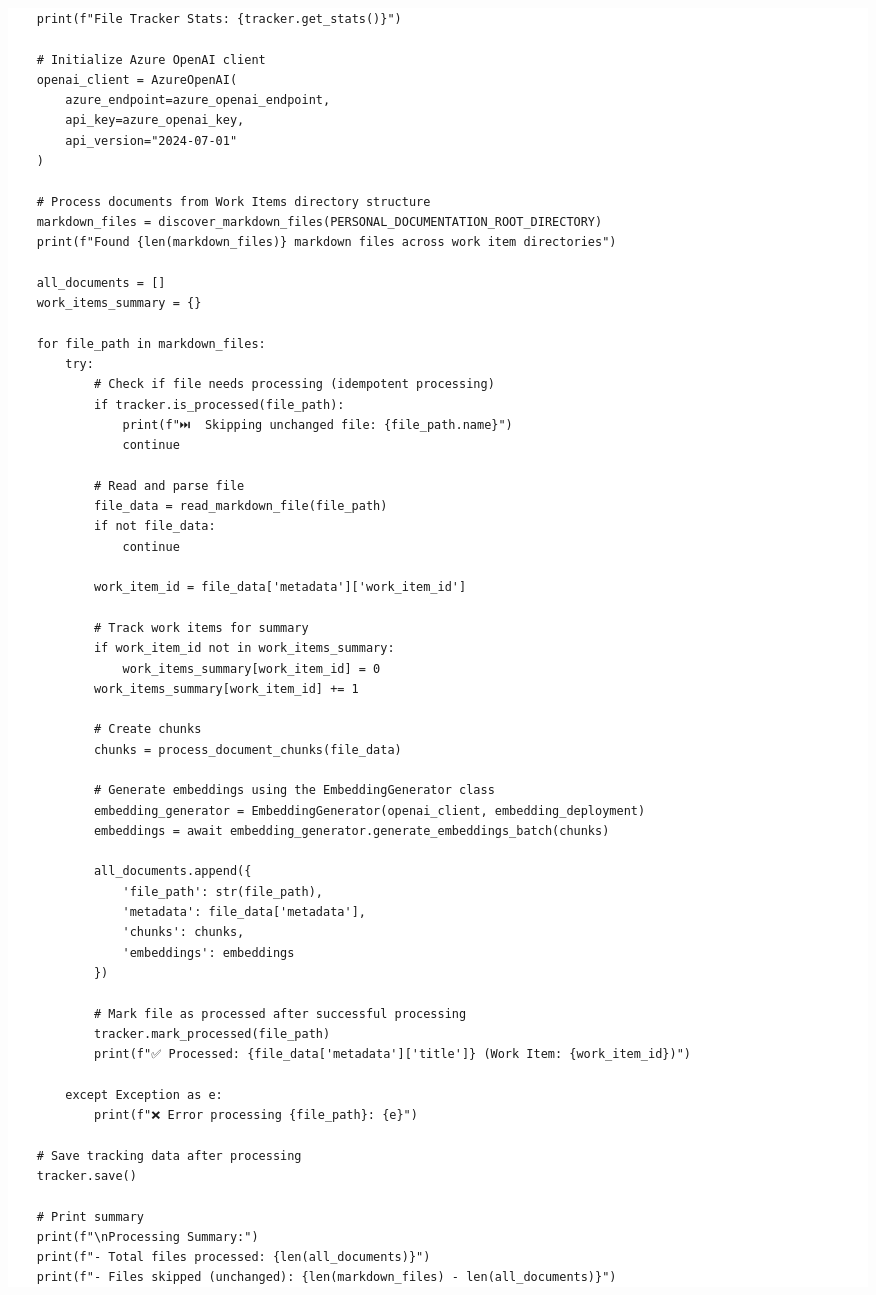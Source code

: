 ````
    print(f"File Tracker Stats: {tracker.get_stats()}")

    # Initialize Azure OpenAI client
    openai_client = AzureOpenAI(
        azure_endpoint=azure_openai_endpoint,
        api_key=azure_openai_key,
        api_version="2024-07-01"
    )

    # Process documents from Work Items directory structure
    markdown_files = discover_markdown_files(PERSONAL_DOCUMENTATION_ROOT_DIRECTORY)
    print(f"Found {len(markdown_files)} markdown files across work item directories")

    all_documents = []
    work_items_summary = {}

    for file_path in markdown_files:
        try:
            # Check if file needs processing (idempotent processing)
            if tracker.is_processed(file_path):
                print(f"⏭️  Skipping unchanged file: {file_path.name}")
                continue

            # Read and parse file
            file_data = read_markdown_file(file_path)
            if not file_data:
                continue

            work_item_id = file_data['metadata']['work_item_id']

            # Track work items for summary
            if work_item_id not in work_items_summary:
                work_items_summary[work_item_id] = 0
            work_items_summary[work_item_id] += 1

            # Create chunks
            chunks = process_document_chunks(file_data)

            # Generate embeddings using the EmbeddingGenerator class
            embedding_generator = EmbeddingGenerator(openai_client, embedding_deployment)
            embeddings = await embedding_generator.generate_embeddings_batch(chunks)

            all_documents.append({
                'file_path': str(file_path),
                'metadata': file_data['metadata'],
                'chunks': chunks,
                'embeddings': embeddings
            })

            # Mark file as processed after successful processing
            tracker.mark_processed(file_path)
            print(f"✅ Processed: {file_data['metadata']['title']} (Work Item: {work_item_id})")

        except Exception as e:
            print(f"❌ Error processing {file_path}: {e}")

    # Save tracking data after processing
    tracker.save()

    # Print summary
    print(f"\nProcessing Summary:")
    print(f"- Total files processed: {len(all_documents)}")
    print(f"- Files skipped (unchanged): {len(markdown_files) - len(all_documents)}")
````